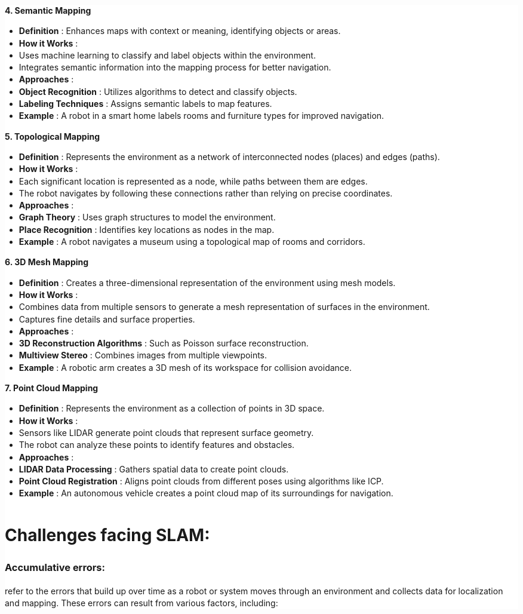 **4. Semantic Mapping**

* **Definition** : Enhances maps with context or meaning, identifying objects or areas.
* **How it Works** :
* Uses machine learning to classify and label objects within the environment.
* Integrates semantic information into the mapping process for better navigation.
* **Approaches** :
* **Object Recognition** : Utilizes algorithms to detect and classify objects.
* **Labeling Techniques** : Assigns semantic labels to map features.
* **Example** : A robot in a smart home labels rooms and furniture types for improved navigation.

**5. Topological Mapping**

* **Definition** : Represents the environment as a network of interconnected nodes (places) and edges (paths).
* **How it Works** :
* Each significant location is represented as a node, while paths between them are edges.
* The robot navigates by following these connections rather than relying on precise coordinates.
* **Approaches** :
* **Graph Theory** : Uses graph structures to model the environment.
* **Place Recognition** : Identifies key locations as nodes in the map.
* **Example** : A robot navigates a museum using a topological map of rooms and corridors.

**6. 3D Mesh Mapping**

* **Definition** : Creates a three-dimensional representation of the environment using mesh models.
* **How it Works** :
* Combines data from multiple sensors to generate a mesh representation of surfaces in the environment.
* Captures fine details and surface properties.
* **Approaches** :
* **3D Reconstruction Algorithms** : Such as Poisson surface reconstruction.
* **Multiview Stereo** : Combines images from multiple viewpoints.
* **Example** : A robotic arm creates a 3D mesh of its workspace for collision avoidance.

**7. Point Cloud Mapping**

* **Definition** : Represents the environment as a collection of points in 3D space.
* **How it Works** :
* Sensors like LIDAR generate point clouds that represent surface geometry.
* The robot can analyze these points to identify features and obstacles.
* **Approaches** :
* **LIDAR Data Processing** : Gathers spatial data to create point clouds.
* **Point Cloud Registration** : Aligns point clouds from different poses using algorithms like ICP.
* **Example** : An autonomous vehicle creates a point cloud map of its surroundings for navigation.

# Challenges facing SLAM:

### Accumulative errors:

refer to the errors that build up over time as a robot or system moves through an environment and collects data for localization and mapping. These errors can result from various factors, including:
